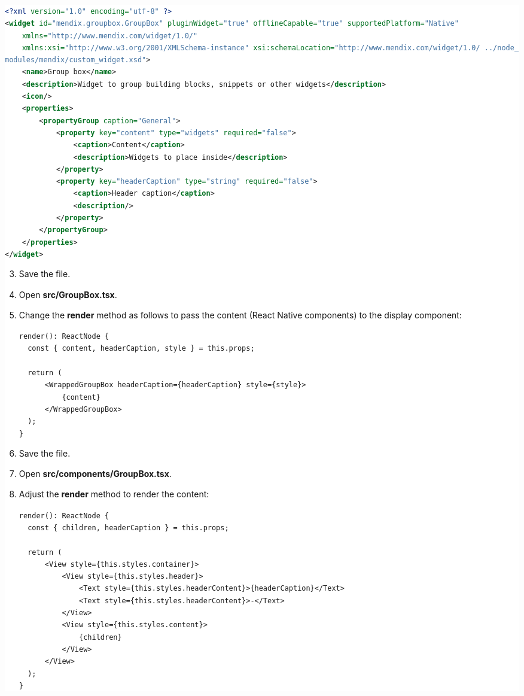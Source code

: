    ```xml
   <?xml version="1.0" encoding="utf-8" ?>
   <widget id="mendix.groupbox.GroupBox" pluginWidget="true" offlineCapable="true" supportedPlatform="Native"
       xmlns="http://www.mendix.com/widget/1.0/"
       xmlns:xsi="http://www.w3.org/2001/XMLSchema-instance" xsi:schemaLocation="http://www.mendix.com/widget/1.0/ ../node_modules/mendix/custom_widget.xsd">
       <name>Group box</name>
       <description>Widget to group building blocks, snippets or other widgets</description>
       <icon/>
       <properties>
           <propertyGroup caption="General">
               <property key="content" type="widgets" required="false">
                   <caption>Content</caption>
                   <description>Widgets to place inside</description>
               </property>
               <property key="headerCaption" type="string" required="false">
                   <caption>Header caption</caption>
                   <description/>
               </property>
           </propertyGroup>
       </properties>
   </widget>
   ```

3. Save the file.
4. Open **src/GroupBox.tsx**.
5. Change the **render** method as follows to pass the content (React Native components) to the display component:

   ```tsx
   render(): ReactNode {
     const { content, headerCaption, style } = this.props;

     return (
         <WrappedGroupBox headerCaption={headerCaption} style={style}>
             {content}
         </WrappedGroupBox>
     );
   }
   ```

6. Save the file.
7. Open **src/components/GroupBox.tsx**.
8. Adjust the **render** method to render the content:

   ```tsx
   render(): ReactNode {
     const { children, headerCaption } = this.props;

     return (
         <View style={this.styles.container}>
             <View style={this.styles.header}>
                 <Text style={this.styles.headerContent}>{headerCaption}</Text>
                 <Text style={this.styles.headerContent}>-</Text>
             </View>
             <View style={this.styles.content}>
                 {children}
             </View>
         </View>
     );
   }
   ```
